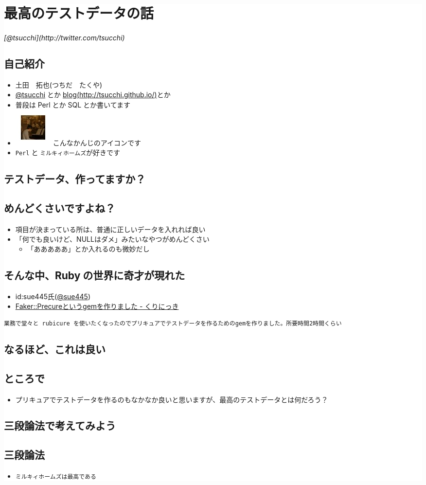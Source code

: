 最高のテストデータの話
==========

<address>[@tsucchi](http://twitter.com/tsucchi)</address>


自己紹介
---
+ 土田　拓也(つちだ　たくや)
+ [@tsucchi](http://twitter.com/tsucchi) とか [blog(http://tsucchi.github.io/)](http://tsucchi.github.io/)とか
+ 普段は Perl とか SQL とか書いてます
+ <img src="./icon.jpeg"> こんなかんじのアイコンです
+ `Perl` と `ミルキィホームズ`が好きです

<iframe src="http://rcm-fe.amazon-adsystem.com/e/cm?t=tsucchisblog-22&o=9&p=8&l=as1&asins=B00IO2EBGA&ref=qf_sp_asin_til&fc1=000000&IS2=1&lt1=_blank&m=amazon&lc1=0000FF&bc1=000000&bg1=FFFFFF&f=ifr" style="width:120px;height:240px;" scrolling="no" marginwidth="0" marginheight="0" frameborder="0"></iframe>


テストデータ、作ってますか？
---

めんどくさいですよね？
---
+ 項目が決まっている所は、普通に正しいデータを入れれば良い
+ 「何でも良いけど、NULLはダメ」みたいなやつがめんどくさい
    + 「あああああ」とか入れるのも微妙だし


そんな中、Ruby の世界に奇才が現れた
---
+ id:sue445氏([@sue445](https://twitter.com/sue445))
+ [Faker::Precureというgemを作りました - くりにっき](http://sue445.hatenablog.com/entry/2014/04/23/101433)

```
業務で堂々と rubicure を使いたくなったのでプリキュアでテストデータを作るためのgemを作りました。所要時間2時間くらい
```

なるほど、これは良い
---

ところで
---
+ プリキュアでテストデータを作るのもなかなか良いと思いますが、最高のテストデータとは何だろう？

三段論法で考えてみよう
---

三段論法
---
+ `ミルキィホームズは最高である`
